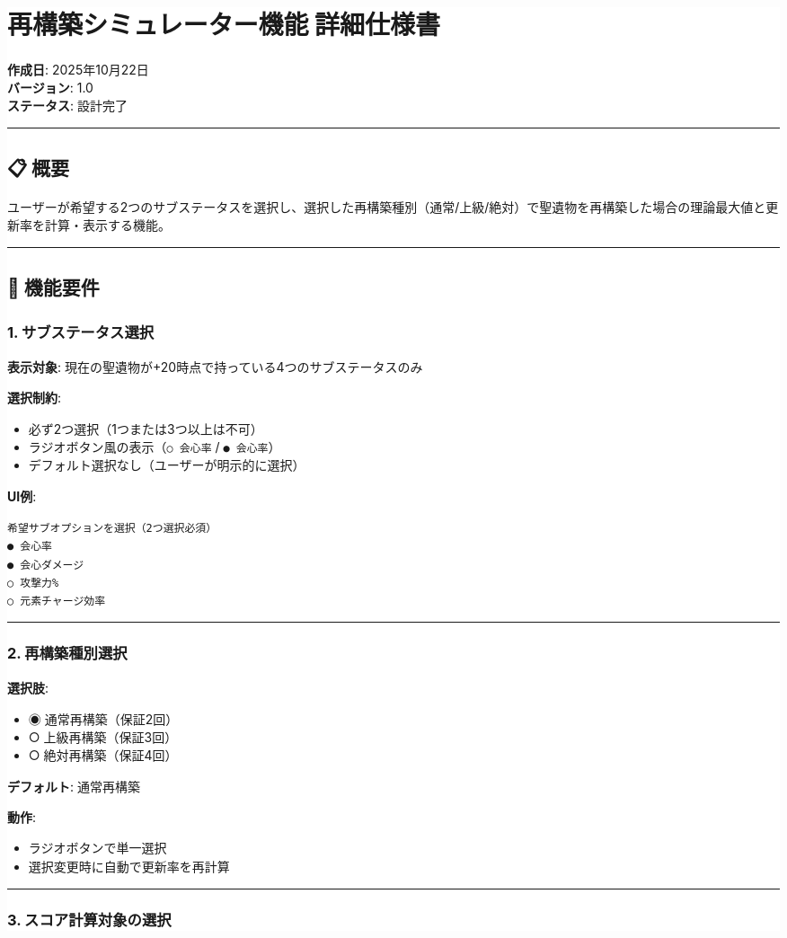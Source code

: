 # 再構築シミュレーター機能 詳細仕様書

**作成日**: 2025年10月22日  
**バージョン**: 1.0  
**ステータス**: 設計完了

---

## 📋 概要

ユーザーが希望する2つのサブステータスを選択し、選択した再構築種別（通常/上級/絶対）で聖遺物を再構築した場合の理論最大値と更新率を計算・表示する機能。

---

## 🎯 機能要件

### 1. サブステータス選択

**表示対象**: 現在の聖遺物が+20時点で持っている4つのサブステータスのみ

**選択制約**:
- 必ず2つ選択（1つまたは3つ以上は不可）
- ラジオボタン風の表示（`○ 会心率` / `● 会心率`）
- デフォルト選択なし（ユーザーが明示的に選択）

**UI例**:
```
希望サブオプションを選択（2つ選択必須）
● 会心率
● 会心ダメージ
○ 攻撃力%
○ 元素チャージ効率
```

---

### 2. 再構築種別選択

**選択肢**:
- ◉ 通常再構築（保証2回）
- ○ 上級再構築（保証3回）
- ○ 絶対再構築（保証4回）

**デフォルト**: 通常再構築

**動作**:
- ラジオボタンで単一選択
- 選択変更時に自動で更新率を再計算

---

### 3. スコア計算対象の選択
